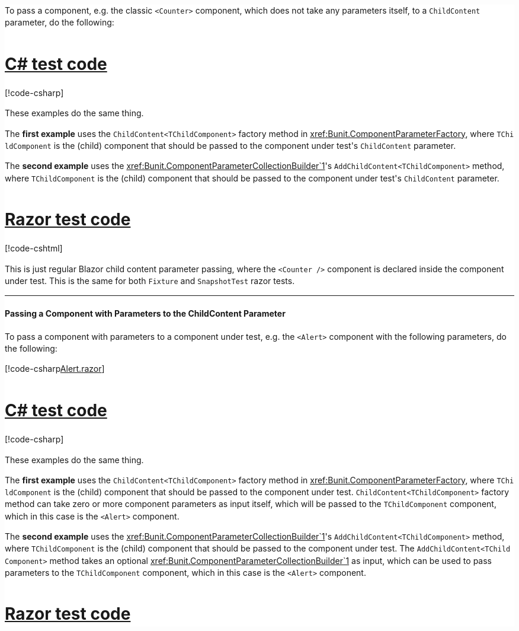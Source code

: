To pass a component, e.g. the classic `<Counter>` component, which does not take any parameters itself, to a `ChildContent` parameter, do the following:

# [C# test code](#tab/csharp)

[!code-csharp[](../../../samples/tests/xunit/AllKindsOfParamsTest.cs#L86-L96)]

These examples do the same thing.

The **first example** uses the `ChildContent<TChildComponent>` factory method in <xref:Bunit.ComponentParameterFactory>, where `TChildComponent` is the (child) component that should be passed to the component under test's `ChildContent` parameter.

The **second example** uses the <xref:Bunit.ComponentParameterCollectionBuilder`1>'s `AddChildContent<TChildComponent>` method, where `TChildComponent` is the (child) component that should be passed to the component under test's `ChildContent` parameter.

# [Razor test code](#tab/razor)

[!code-cshtml[](../../../samples/tests/razor/AllKindsOfParamsTest.razor#L24-L30)]

This is just regular Blazor child content parameter passing, where the `<Counter />` component is declared inside the component under test.  This is the same for both `Fixture` and `SnapshotTest` razor tests.

***

#### Passing a Component with Parameters to the ChildContent Parameter

To pass a component with parameters to a component under test, e.g. the `<Alert>` component with the following parameters, do the following:

[!code-csharp[Alert.razor](../../../samples/components/Alert.razor#L2-L4)]

# [C# test code](#tab/csharp)

[!code-csharp[](../../../samples/tests/xunit/AllKindsOfParamsTest.cs#L102-L120)]

These examples do the same thing.

The **first example** uses the `ChildContent<TChildComponent>` factory method in <xref:Bunit.ComponentParameterFactory>, where `TChildComponent` is the (child) component that should be passed to the component under test. `ChildContent<TChildComponent>` factory method can take zero or more component parameters as input itself, which will be passed to the `TChildComponent` component, which in this case is the `<Alert>` component.

The **second example** uses the <xref:Bunit.ComponentParameterCollectionBuilder`1>'s `AddChildContent<TChildComponent>` method, where `TChildComponent` is the (child) component that should be passed to the component under test. The `AddChildContent<TChildComponent>` method takes an optional <xref:Bunit.ComponentParameterCollectionBuilder`1> as input, which can be used to pass parameters to the `TChildComponent` component, which in this case is the `<Alert>` component.

# [Razor test code](#tab/razor)
